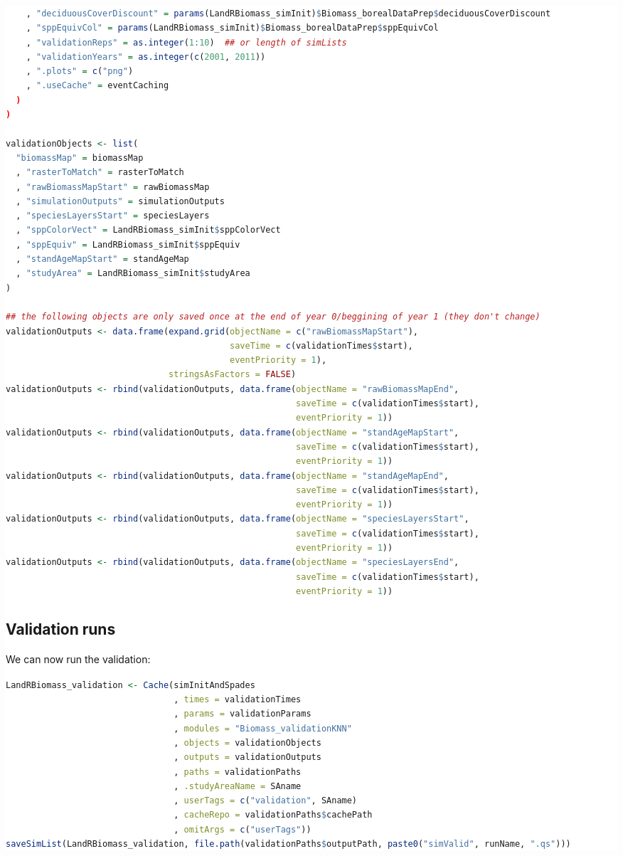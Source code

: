 ```r
    , "deciduousCoverDiscount" = params(LandRBiomass_simInit)$Biomass_borealDataPrep$deciduousCoverDiscount
    , "sppEquivCol" = params(LandRBiomass_simInit)$Biomass_borealDataPrep$sppEquivCol
    , "validationReps" = as.integer(1:10)  ## or length of simLists
    , "validationYears" = as.integer(c(2001, 2011))
    , ".plots" = c("png")
    , ".useCache" = eventCaching
  )
)

validationObjects <- list(
  "biomassMap" = biomassMap
  , "rasterToMatch" = rasterToMatch
  , "rawBiomassMapStart" = rawBiomassMap
  , "simulationOutputs" = simulationOutputs
  , "speciesLayersStart" = speciesLayers
  , "sppColorVect" = LandRBiomass_simInit$sppColorVect
  , "sppEquiv" = LandRBiomass_simInit$sppEquiv
  , "standAgeMapStart" = standAgeMap
  , "studyArea" = LandRBiomass_simInit$studyArea
)

## the following objects are only saved once at the end of year 0/beggining of year 1 (they don't change)
validationOutputs <- data.frame(expand.grid(objectName = c("rawBiomassMapStart"),
                                            saveTime = c(validationTimes$start),
                                            eventPriority = 1),
                                stringsAsFactors = FALSE)
validationOutputs <- rbind(validationOutputs, data.frame(objectName = "rawBiomassMapEnd",
                                                         saveTime = c(validationTimes$start),
                                                         eventPriority = 1))
validationOutputs <- rbind(validationOutputs, data.frame(objectName = "standAgeMapStart",
                                                         saveTime = c(validationTimes$start),
                                                         eventPriority = 1))
validationOutputs <- rbind(validationOutputs, data.frame(objectName = "standAgeMapEnd",
                                                         saveTime = c(validationTimes$start),
                                                         eventPriority = 1))
validationOutputs <- rbind(validationOutputs, data.frame(objectName = "speciesLayersStart",
                                                         saveTime = c(validationTimes$start),
                                                         eventPriority = 1))
validationOutputs <- rbind(validationOutputs, data.frame(objectName = "speciesLayersEnd",
                                                         saveTime = c(validationTimes$start),
                                                         eventPriority = 1))
```

## Validation runs

We can now run the validation:


```r
LandRBiomass_validation <- Cache(simInitAndSpades
                                 , times = validationTimes
                                 , params = validationParams
                                 , modules = "Biomass_validationKNN"
                                 , objects = validationObjects
                                 , outputs = validationOutputs
                                 , paths = validationPaths
                                 , .studyAreaName = SAname
                                 , userTags = c("validation", SAname)
                                 , cacheRepo = validationPaths$cachePath
                                 , omitArgs = c("userTags"))
saveSimList(LandRBiomass_validation, file.path(validationPaths$outputPath, paste0("simValid", runName, ".qs")))
```
